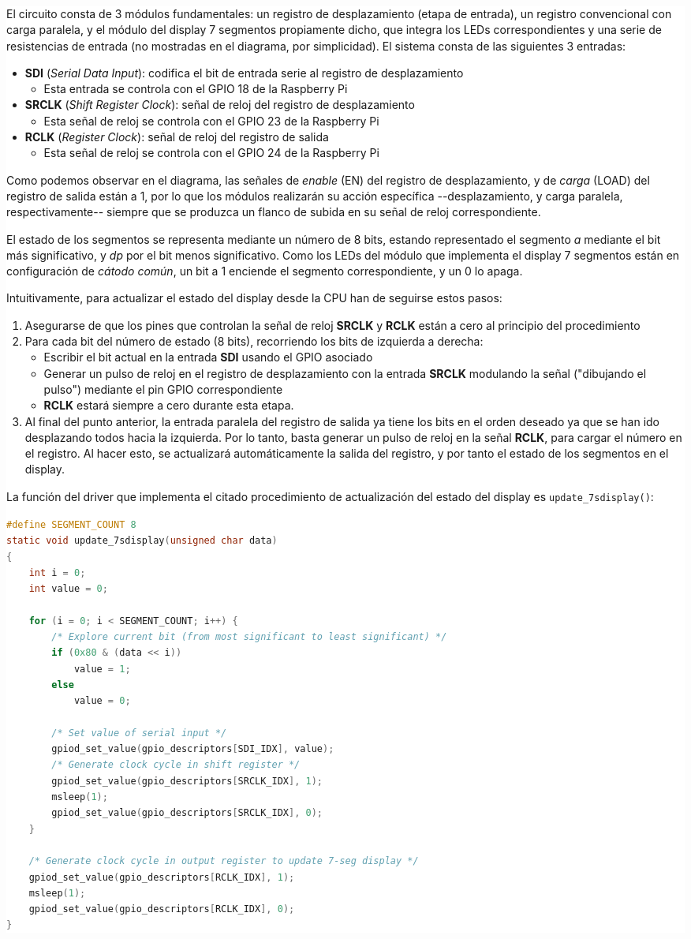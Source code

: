 

El circuito consta de 3 módulos fundamentales: un registro de desplazamiento (etapa de entrada), un registro convencional con carga paralela, y el módulo del display 7 segmentos propiamente dicho, que integra los LEDs correspondientes y una serie de resistencias de entrada (no mostradas en el diagrama, por simplicidad). El sistema consta de las siguientes 3 entradas:

* **SDI** (*Serial Data Input*): codifica el bit de entrada serie al registro de desplazamiento
	* Esta entrada se controla con el GPIO 18 de la Raspberry Pi
* **SRCLK** (*Shift Register Clock*): señal de reloj del registro de desplazamiento
	* Esta señal de reloj se controla con el GPIO 23 de la Raspberry Pi
* **RCLK** (*Register Clock*): señal de reloj del registro de salida
	* Esta señal de reloj se controla con el GPIO 24 de la Raspberry Pi

Como podemos observar en el diagrama, las señales de *enable* (EN) del registro de desplazamiento, y de *carga* (LOAD) del registro de salida están a 1, por lo que los módulos realizarán su acción específica --desplazamiento, y carga paralela, respectivamente-- siempre que se produzca un flanco de subida en su señal de reloj correspondiente. 

El estado de los segmentos se representa mediante un número de 8 bits, estando representado el segmento *a* mediante el bit más significativo, y *dp* por el bit menos significativo. Como los LEDs del módulo que implementa el display 7 segmentos están en configuración de *cátodo común*, un bit a 1 enciende el segmento correspondiente, y un 0 lo apaga.

 Intuitivamente, para actualizar el estado del display desde la CPU han de seguirse estos pasos:

1. Asegurarse de que los pines que controlan la señal de reloj **SRCLK** y **RCLK** están a cero al principio del procedimiento  
2. Para cada bit del número de estado (8 bits), recorriendo los bits de izquierda a derecha:
	* Escribir el bit actual en la entrada **SDI** usando el GPIO asociado
	* Generar un pulso de reloj en el registro de desplazamiento con la entrada **SRCLK** modulando la señal ("dibujando el pulso") mediante el pin GPIO correspondiente 
	* **RCLK** estará siempre a cero durante esta etapa.
3. Al final del punto anterior, la entrada paralela del registro de salida ya tiene los bits en el orden deseado ya que se han ido desplazando todos hacia la izquierda. Por lo tanto, basta generar un pulso de reloj en la señal **RCLK**, para cargar el número en el registro. Al hacer esto, se actualizará automáticamente la salida del registro, y por tanto el estado de los segmentos en el display.

La función del driver que implementa el citado procedimiento de actualización del estado del display es `update_7sdisplay()`: 

```C
#define SEGMENT_COUNT 8
static void update_7sdisplay(unsigned char data)
{
	int i = 0;
	int value = 0;

	for (i = 0; i < SEGMENT_COUNT; i++) {
		/* Explore current bit (from most significant to least significant) */
		if (0x80 & (data << i))
			value = 1;
		else
			value = 0;

		/* Set value of serial input */
		gpiod_set_value(gpio_descriptors[SDI_IDX], value);
		/* Generate clock cycle in shift register */
		gpiod_set_value(gpio_descriptors[SRCLK_IDX], 1);
		msleep(1);
		gpiod_set_value(gpio_descriptors[SRCLK_IDX], 0);
	}

	/* Generate clock cycle in output register to update 7-seg display */
	gpiod_set_value(gpio_descriptors[RCLK_IDX], 1);
	msleep(1);
	gpiod_set_value(gpio_descriptors[RCLK_IDX], 0);
}
```